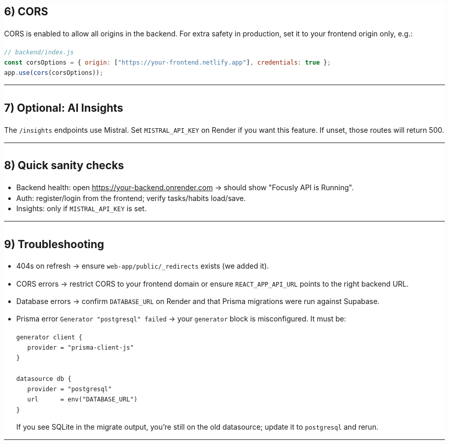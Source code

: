 
## 6) CORS

CORS is enabled to allow all origins in the backend. For extra safety in production, set it to your frontend origin only, e.g.:

```js
// backend/index.js
const corsOptions = { origin: ["https://your-frontend.netlify.app"], credentials: true };
app.use(cors(corsOptions));
```

---

## 7) Optional: AI Insights

The `/insights` endpoints use Mistral. Set `MISTRAL_API_KEY` on Render if you want this feature. If unset, those routes will return 500.

---

## 8) Quick sanity checks

- Backend health: open https://your-backend.onrender.com → should show "Focusly API is Running".
- Auth: register/login from the frontend; verify tasks/habits load/save.
- Insights: only if `MISTRAL_API_KEY` is set.

---

## 9) Troubleshooting

- 404s on refresh → ensure `web-app/public/_redirects` exists (we added it).
- CORS errors → restrict CORS to your frontend domain or ensure `REACT_APP_API_URL` points to the right backend URL.
- Database errors → confirm `DATABASE_URL` on Render and that Prisma migrations were run against Supabase.
- Prisma error `Generator "postgresql" failed` → your `generator` block is misconfigured. It must be:
  
   ```prisma
   generator client {
      provider = "prisma-client-js"
   }
  
   datasource db {
      provider = "postgresql"
      url      = env("DATABASE_URL")
   }
   ```
   If you see SQLite in the migrate output, you’re still on the old datasource; update it to `postgresql` and rerun.

---
